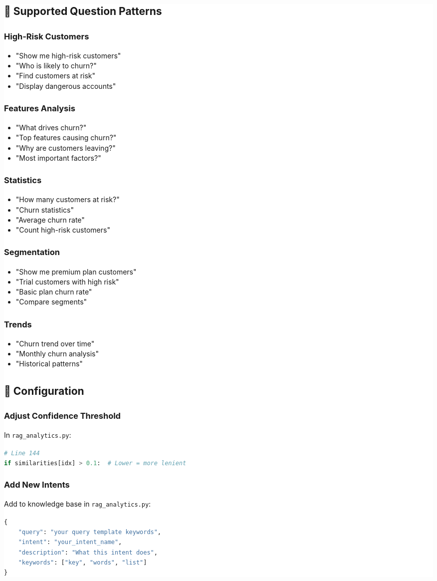 ## 🎨 Supported Question Patterns

### High-Risk Customers
- "Show me high-risk customers"
- "Who is likely to churn?"
- "Find customers at risk"
- "Display dangerous accounts"

### Features Analysis
- "What drives churn?"
- "Top features causing churn?"
- "Why are customers leaving?"
- "Most important factors?"

### Statistics
- "How many customers at risk?"
- "Churn statistics"
- "Average churn rate"
- "Count high-risk customers"

### Segmentation
- "Show me premium plan customers"
- "Trial customers with high risk"
- "Basic plan churn rate"
- "Compare segments"

### Trends
- "Churn trend over time"
- "Monthly churn analysis"
- "Historical patterns"

## 🔧 Configuration

### Adjust Confidence Threshold

In `rag_analytics.py`:
```python
# Line 144
if similarities[idx] > 0.1:  # Lower = more lenient
```

### Add New Intents

Add to knowledge base in `rag_analytics.py`:
```python
{
    "query": "your query template keywords",
    "intent": "your_intent_name",
    "description": "What this intent does",
    "keywords": ["key", "words", "list"]
}
```
